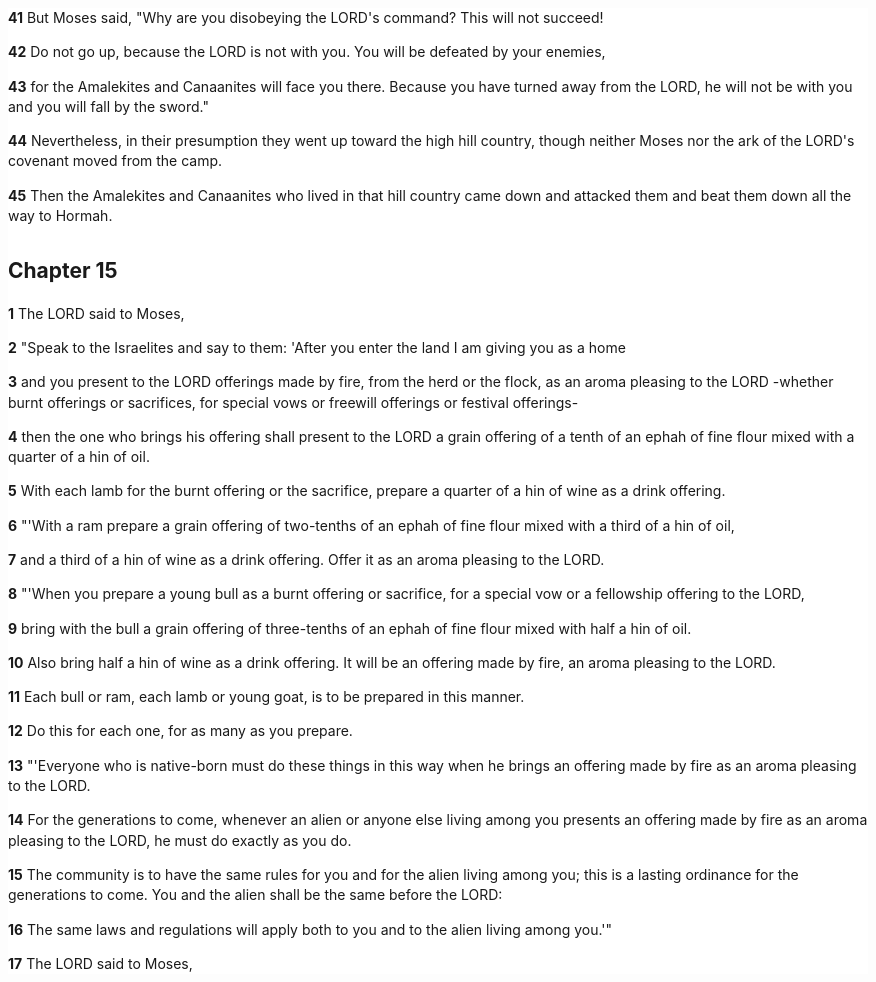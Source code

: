 **41** But Moses said, "Why are you disobeying the LORD's command? This will not succeed!

**42** Do not go up, because the LORD is not with you. You will be defeated by your enemies,

**43** for the Amalekites and Canaanites will face you there. Because you have turned away from the LORD, he will not be with you and you will fall by the sword."

**44** Nevertheless, in their presumption they went up toward the high hill country, though neither Moses nor the ark of the LORD's covenant moved from the camp.

**45** Then the Amalekites and Canaanites who lived in that hill country came down and attacked them and beat them down all the way to Hormah.

## Chapter 15

**1** The LORD said to Moses,

**2** "Speak to the Israelites and say to them: 'After you enter the land I am giving you as a home

**3** and you present to the LORD offerings made by fire, from the herd or the flock, as an aroma pleasing to the LORD -whether burnt offerings or sacrifices, for special vows or freewill offerings or festival offerings-

**4** then the one who brings his offering shall present to the LORD a grain offering of a tenth of an ephah of fine flour mixed with a quarter of a hin of oil.

**5** With each lamb for the burnt offering or the sacrifice, prepare a quarter of a hin of wine as a drink offering.

**6** "'With a ram prepare a grain offering of two-tenths of an ephah of fine flour mixed with a third of a hin of oil,

**7** and a third of a hin of wine as a drink offering. Offer it as an aroma pleasing to the LORD.

**8** "'When you prepare a young bull as a burnt offering or sacrifice, for a special vow or a fellowship offering to the LORD,

**9** bring with the bull a grain offering of three-tenths of an ephah of fine flour mixed with half a hin of oil.

**10** Also bring half a hin of wine as a drink offering. It will be an offering made by fire, an aroma pleasing to the LORD.

**11** Each bull or ram, each lamb or young goat, is to be prepared in this manner.

**12** Do this for each one, for as many as you prepare.

**13** "'Everyone who is native-born must do these things in this way when he brings an offering made by fire as an aroma pleasing to the LORD.

**14** For the generations to come, whenever an alien or anyone else living among you presents an offering made by fire as an aroma pleasing to the LORD, he must do exactly as you do.

**15** The community is to have the same rules for you and for the alien living among you; this is a lasting ordinance for the generations to come. You and the alien shall be the same before the LORD:

**16** The same laws and regulations will apply both to you and to the alien living among you.'"

**17** The LORD said to Moses,
